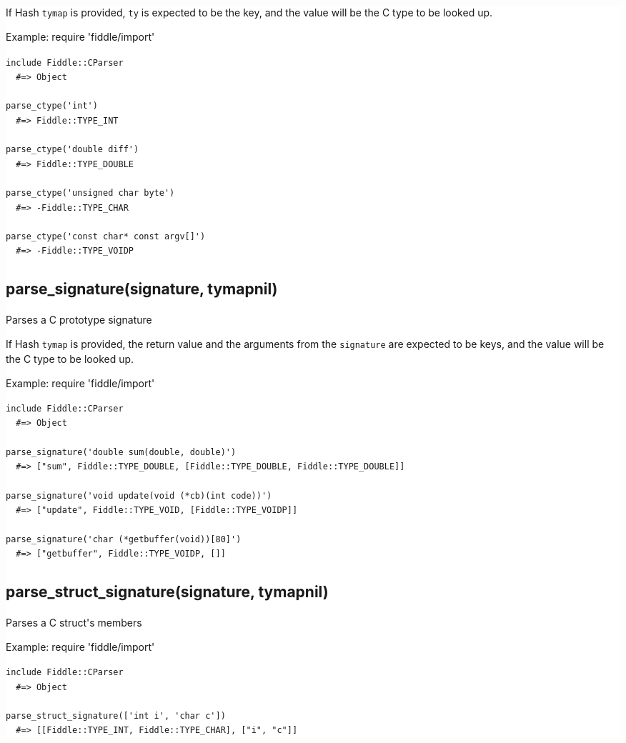 If Hash `tymap` is provided, `ty` is expected to be the key, and the value
will be the C type to be looked up.

Example:
    require 'fiddle/import'

    include Fiddle::CParser
      #=> Object

    parse_ctype('int')
      #=> Fiddle::TYPE_INT

    parse_ctype('double diff')
      #=> Fiddle::TYPE_DOUBLE

    parse_ctype('unsigned char byte')
      #=> -Fiddle::TYPE_CHAR

    parse_ctype('const char* const argv[]')
      #=> -Fiddle::TYPE_VOIDP

## parse_signature(signature, tymapnil) [](#method-i-parse_signature)
Parses a C prototype signature

If Hash `tymap` is provided, the return value and the arguments from the
`signature` are expected to be keys, and the value will be the C type to be
looked up.

Example:
    require 'fiddle/import'

    include Fiddle::CParser
      #=> Object

    parse_signature('double sum(double, double)')
      #=> ["sum", Fiddle::TYPE_DOUBLE, [Fiddle::TYPE_DOUBLE, Fiddle::TYPE_DOUBLE]]

    parse_signature('void update(void (*cb)(int code))')
      #=> ["update", Fiddle::TYPE_VOID, [Fiddle::TYPE_VOIDP]]

    parse_signature('char (*getbuffer(void))[80]')
      #=> ["getbuffer", Fiddle::TYPE_VOIDP, []]

## parse_struct_signature(signature, tymapnil) [](#method-i-parse_struct_signature)
Parses a C struct's members

Example:
    require 'fiddle/import'

    include Fiddle::CParser
      #=> Object

    parse_struct_signature(['int i', 'char c'])
      #=> [[Fiddle::TYPE_INT, Fiddle::TYPE_CHAR], ["i", "c"]]
